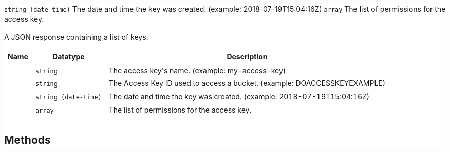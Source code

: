 <tr>
    <td><CopyableCode code="created_at" /></td>
    <td><code>string (date-time)</code></td>
    <td>The date and time the key was created. (example: 2018-07-19T15:04:16Z)</td>
</tr>
<tr>
    <td><CopyableCode code="grants" /></td>
    <td><code>array</code></td>
    <td>The list of permissions for the access key.</td>
</tr>
</tbody>
</table>
</TabItem>
<TabItem value="spaces_key_list">

A JSON response containing a list of keys.

<table>
<thead>
    <tr>
    <th>Name</th>
    <th>Datatype</th>
    <th>Description</th>
    </tr>
</thead>
<tbody>
<tr>
    <td><CopyableCode code="name" /></td>
    <td><code>string</code></td>
    <td>The access key's name. (example: my-access-key)</td>
</tr>
<tr>
    <td><CopyableCode code="access_key" /></td>
    <td><code>string</code></td>
    <td>The Access Key ID used to access a bucket. (example: DOACCESSKEYEXAMPLE)</td>
</tr>
<tr>
    <td><CopyableCode code="created_at" /></td>
    <td><code>string (date-time)</code></td>
    <td>The date and time the key was created. (example: 2018-07-19T15:04:16Z)</td>
</tr>
<tr>
    <td><CopyableCode code="grants" /></td>
    <td><code>array</code></td>
    <td>The list of permissions for the access key.</td>
</tr>
</tbody>
</table>
</TabItem>
</Tabs>

## Methods
